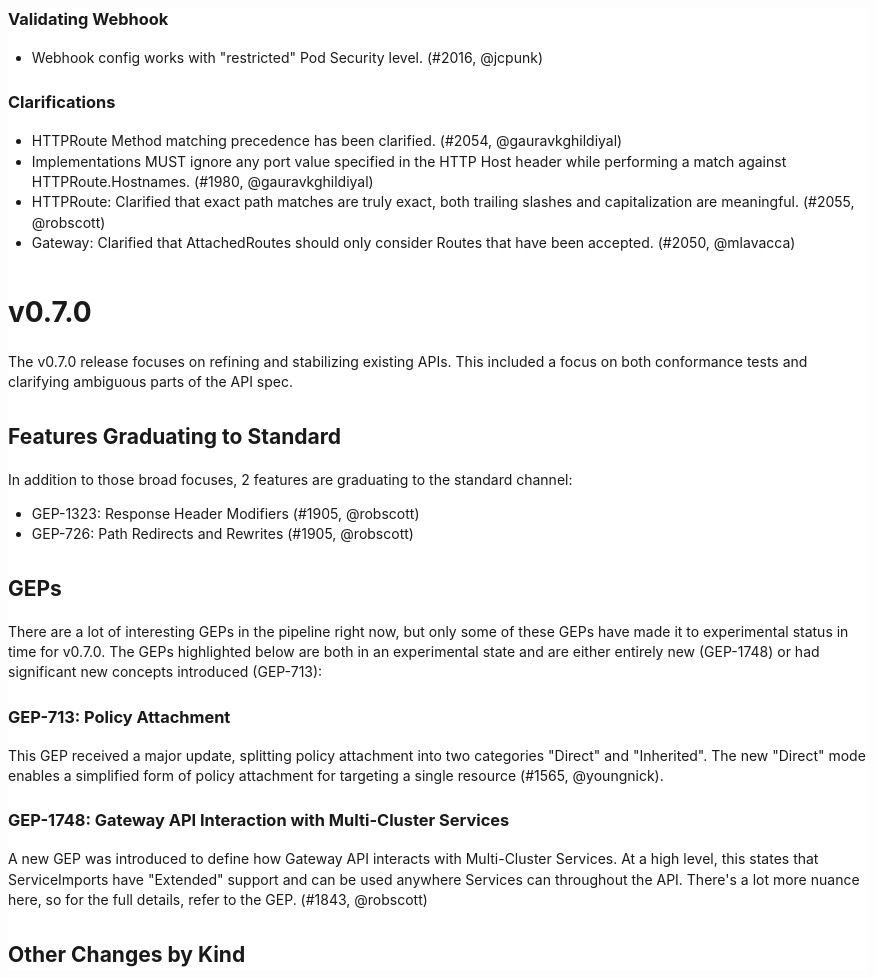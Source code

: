 ### Validating Webhook

- Webhook config works with "restricted" Pod Security level. (#2016, @jcpunk)

### Clarifications

- HTTPRoute Method matching precedence has been clarified. (#2054,
  @gauravkghildiyal)
- Implementations MUST ignore any port value specified in the HTTP Host header
  while performing a match against HTTPRoute.Hostnames. (#1980,
  @gauravkghildiyal)
- HTTPRoute: Clarified that exact path matches are truly exact, both trailing
  slashes and capitalization are meaningful. (#2055, @robscott)
- Gateway: Clarified that AttachedRoutes should only consider Routes that have
  been accepted. (#2050, @mlavacca)

# v0.7.0

The v0.7.0 release focuses on refining and stabilizing existing APIs. This
included a focus on both conformance tests and clarifying ambiguous parts of the
API spec.

## Features Graduating to Standard
In addition to those broad focuses, 2 features are graduating to the
standard channel:

* GEP-1323: Response Header Modifiers (#1905, @robscott)
* GEP-726: Path Redirects and Rewrites (#1905, @robscott)

## GEPs
There are a lot of interesting GEPs in the pipeline right now, but only some of
these GEPs have made it to experimental status in time for v0.7.0. The GEPs
highlighted below are both in an experimental state and are either entirely new
(GEP-1748) or had significant new concepts introduced (GEP-713):

### GEP-713: Policy Attachment
This GEP received a major update, splitting policy attachment into two
categories "Direct" and "Inherited". The new "Direct" mode enables a simplified
form of policy attachment for targeting a single resource (#1565, @youngnick).

### GEP-1748: Gateway API Interaction with Multi-Cluster Services
A new GEP was introduced to define how Gateway API interacts with Multi-Cluster
Services. At a high level, this states that ServiceImports have "Extended"
support and can be used anywhere Services can throughout the API. There's a lot
more nuance here, so for the full details, refer to the GEP. (#1843, @robscott)

## Other Changes by Kind
